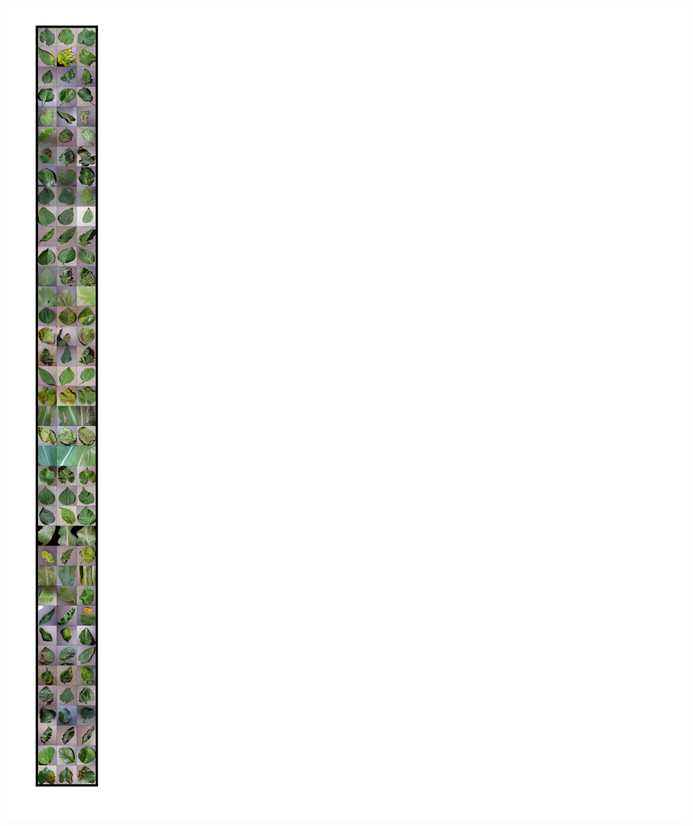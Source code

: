 ![PlantVillageImage](https://github.com/xml94/MAE_plant_disease/blob/main/visualize_dataset/vis/PlantVillage_all_img.png)
